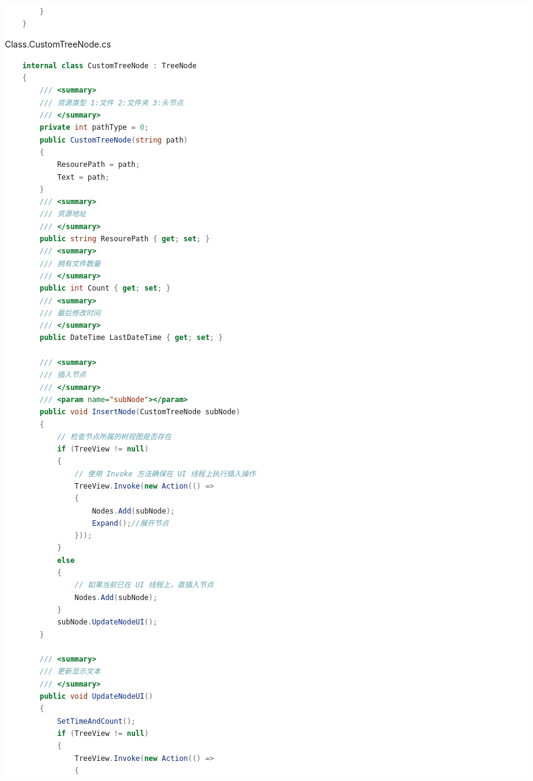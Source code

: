 ```C#
        }
    }
```
Class.CustomTreeNode.cs
```C#
    internal class CustomTreeNode : TreeNode
    {
        /// <summary>
        /// 资源类型 1:文件 2:文件夹 3:头节点
        /// </summary>
        private int pathType = 0;
        public CustomTreeNode(string path)
        {
            ResourePath = path;
            Text = path;
        }
        /// <summary>
        /// 资源地址
        /// </summary>
        public string ResourePath { get; set; }
        /// <summary>
        /// 拥有文件数量
        /// </summary>
        public int Count { get; set; }
        /// <summary>
        /// 最后修改时间
        /// </summary>
        public DateTime LastDateTime { get; set; }
        
        /// <summary>
        /// 插入节点
        /// </summary>
        /// <param name="subNode"></param>
        public void InsertNode(CustomTreeNode subNode)
        {
            // 检查节点所属的树视图是否存在
            if (TreeView != null)
            {   
                // 使用 Invoke 方法确保在 UI 线程上执行插入操作
                TreeView.Invoke(new Action(() =>
                {
                    Nodes.Add(subNode);
                    Expand();//展开节点
                }));
            }
            else
            {
                // 如果当前已在 UI 线程上，直插入节点
                Nodes.Add(subNode);
            }
            subNode.UpdateNodeUI();
        }

        /// <summary>
        /// 更新显示文本
        /// </summary>
        public void UpdateNodeUI()
        {
            SetTimeAndCount();
            if (TreeView != null)
            {
                TreeView.Invoke(new Action(() =>
                {
```
